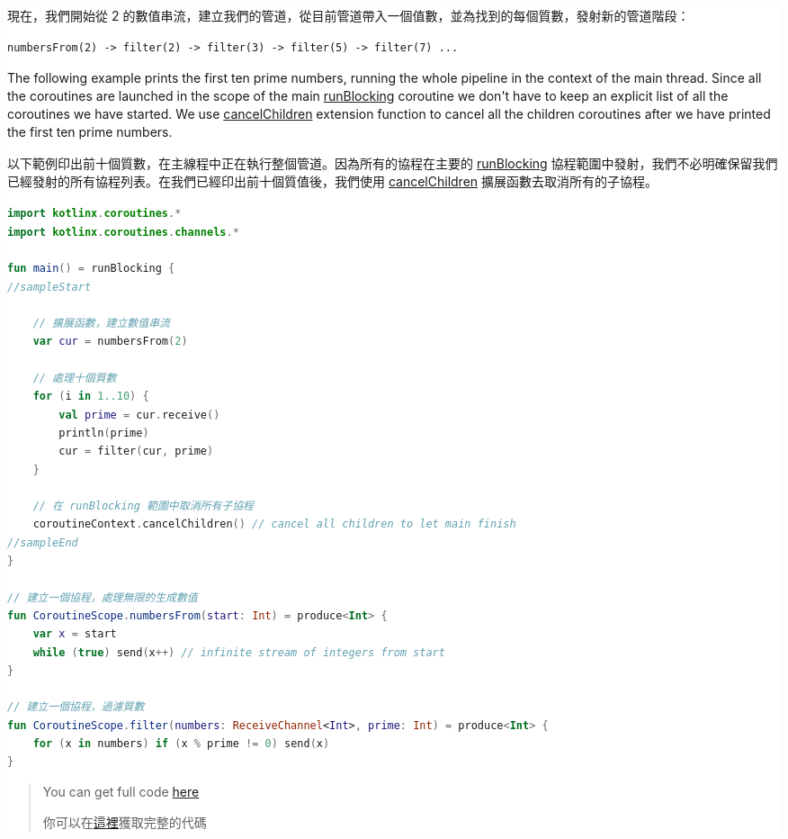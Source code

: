 現在，我們開始從 2 的數值串流，建立我們的管道，從目前管道帶入一個值數，並為找到的每個質數，發射新的管道階段： 

```
numbersFrom(2) -> filter(2) -> filter(3) -> filter(5) -> filter(7) ... 
```

The following example prints the first ten prime numbers, running the whole pipeline in the context of the main thread. Since all the coroutines are launched in the scope of the main [runBlocking][runBlocking] coroutine we don't have to keep an explicit list of all the coroutines we have started. We use [cancelChildren][kotlin.coroutines.CoroutineContext.cancelChildren] extension function to cancel all the children coroutines after we have printed the first ten prime numbers. 

以下範例印出前十個質數，在主線程中正在執行整個管道。因為所有的協程在主要的 [runBlocking][runBlocking] 協程範圍中發射，我們不必明確保留我們已經發射的所有協程列表。在我們已經印出前十個質值後，我們使用 [cancelChildren][kotlin.coroutines.CoroutineContext.cancelChildren] 擴展函數去取消所有的子協程。

```kotlin
import kotlinx.coroutines.*
import kotlinx.coroutines.channels.*

fun main() = runBlocking {
//sampleStart
    
    // 擴展函數，建立數值串流
    var cur = numbersFrom(2)
    
    // 處理十個質數
    for (i in 1..10) {
        val prime = cur.receive()
        println(prime)
        cur = filter(cur, prime)
    }
    
    // 在 runBlocking 範圍中取消所有子協程
    coroutineContext.cancelChildren() // cancel all children to let main finish
//sampleEnd    
}

// 建立一個協程，處理無限的生成數值
fun CoroutineScope.numbersFrom(start: Int) = produce<Int> {
    var x = start
    while (true) send(x++) // infinite stream of integers from start
}

// 建立一個協程，過濾質數
fun CoroutineScope.filter(numbers: ReceiveChannel<Int>, prime: Int) = produce<Int> {
    for (x in numbers) if (x % prime != 0) send(x)
}
```

> You can get full code [here](https://github.com/kotlin/kotlinx.coroutines/blob/master/core/kotlinx-coroutines-core/test/guide/example-channel-05.kt)
>
> 你可以在[這裡](https://github.com/kotlin/kotlinx.coroutines/blob/master/core/kotlinx-coroutines-core/test/guide/example-channel-05.kt)獲取完整的代碼


[CoroutineScope]: https://kotlin.github.io/kotlinx.coroutines/kotlinx-coroutines-core/kotlinx.coroutines/-coroutine-scope/index.html
[runBlocking]: https://kotlin.github.io/kotlinx.coroutines/kotlinx-coroutines-core/kotlinx.coroutines/run-blocking.html
[kotlin.coroutines.CoroutineContext.cancelChildren]: https://kotlin.github.io/kotlinx.coroutines/kotlinx-coroutines-core/kotlinx.coroutines/kotlin.coroutines.-coroutine-context/cancel-children.html
[Dispatchers.Default]: https://kotlin.github.io/kotlinx.coroutines/kotlinx-coroutines-core/kotlinx.coroutines/-dispatchers/-default.html
[Channel]: https://kotlin.github.io/kotlinx.coroutines/kotlinx-coroutines-core/kotlinx.coroutines.channels/-channel/index.html
[SendChannel.send]: https://kotlin.github.io/kotlinx.coroutines/kotlinx-coroutines-core/kotlinx.coroutines.channels/-send-channel/send.html
[ReceiveChannel.receive]: https://kotlin.github.io/kotlinx.coroutines/kotlinx-coroutines-core/kotlinx.coroutines.channels/-receive-channel/receive.html
[SendChannel.close]: https://kotlin.github.io/kotlinx.coroutines/kotlinx-coroutines-core/kotlinx.coroutines.channels/-send-channel/close.html
[produce]: https://kotlin.github.io/kotlinx.coroutines/kotlinx-coroutines-core/kotlinx.coroutines.channels/produce.html
[consumeEach]: https://kotlin.github.io/kotlinx.coroutines/kotlinx-coroutines-core/kotlinx.coroutines.channels/consume-each.html
[Channel()]: https://kotlin.github.io/kotlinx.coroutines/kotlinx-coroutines-core/kotlinx.coroutines.channels/-channel.html
[ticker]: https://kotlin.github.io/kotlinx.coroutines/kotlinx-coroutines-core/kotlinx.coroutines.channels/ticker.html
[ReceiveChannel.cancel]: https://kotlin.github.io/kotlinx.coroutines/kotlinx-coroutines-core/kotlinx.coroutines.channels/-receive-channel/cancel.html
[TickerMode.FIXED_DELAY]: https://kotlin.github.io/kotlinx.coroutines/kotlinx-coroutines-core/kotlinx.coroutines.channels/-ticker-mode/-f-i-x-e-d_-d-e-l-a-y.html
[select]: https://kotlin.github.io/kotlinx.coroutines/kotlinx-coroutines-core/kotlinx.coroutines.selects/select.html